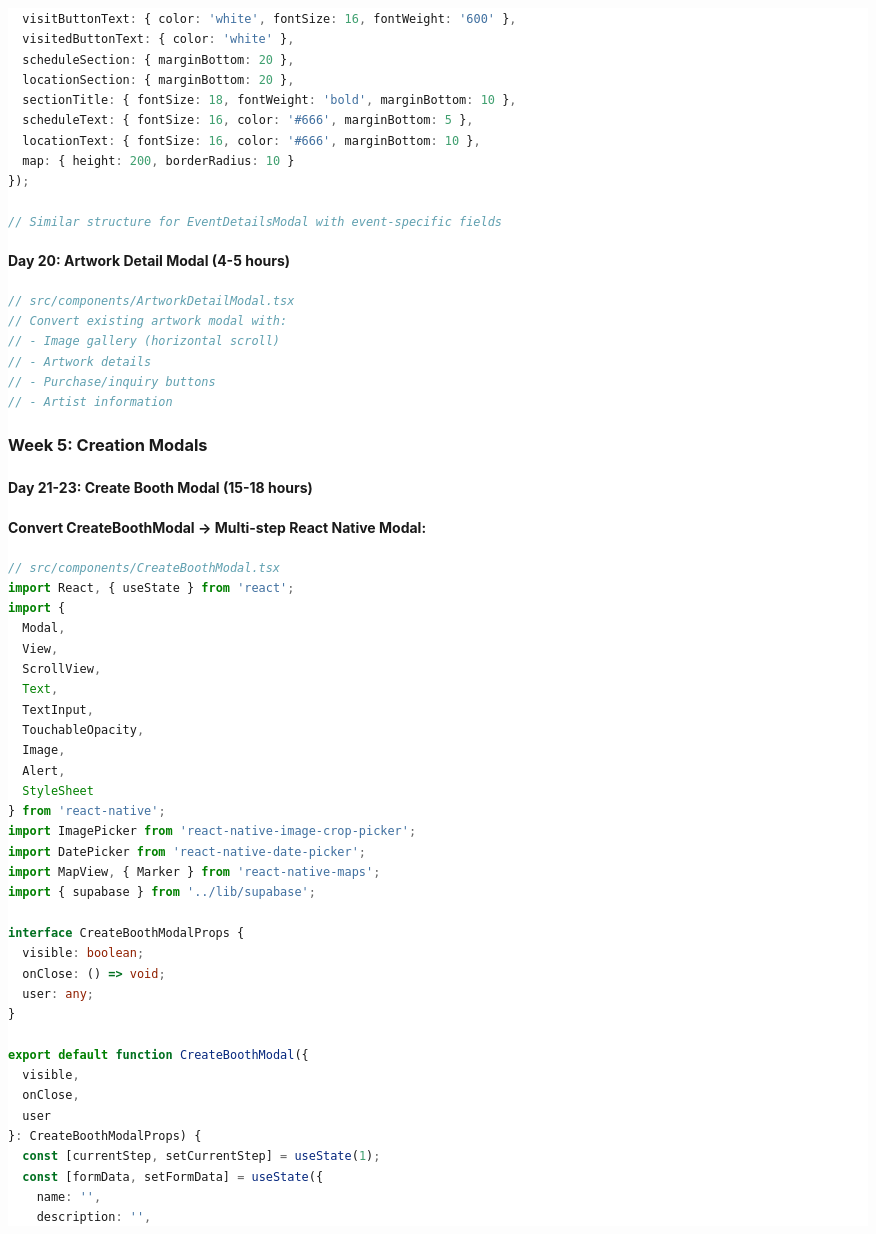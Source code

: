 ```typescript
  visitButtonText: { color: 'white', fontSize: 16, fontWeight: '600' },
  visitedButtonText: { color: 'white' },
  scheduleSection: { marginBottom: 20 },
  locationSection: { marginBottom: 20 },
  sectionTitle: { fontSize: 18, fontWeight: 'bold', marginBottom: 10 },
  scheduleText: { fontSize: 16, color: '#666', marginBottom: 5 },
  locationText: { fontSize: 16, color: '#666', marginBottom: 10 },
  map: { height: 200, borderRadius: 10 }
});

// Similar structure for EventDetailsModal with event-specific fields
```

#### **Day 20: Artwork Detail Modal (4-5 hours)**

```typescript
// src/components/ArtworkDetailModal.tsx
// Convert existing artwork modal with:
// - Image gallery (horizontal scroll)
// - Artwork details
// - Purchase/inquiry buttons
// - Artist information
```

### **Week 5: Creation Modals**

#### **Day 21-23: Create Booth Modal (15-18 hours)**

#### **Convert CreateBoothModal → Multi-step React Native Modal:**
```typescript
// src/components/CreateBoothModal.tsx
import React, { useState } from 'react';
import {
  Modal,
  View,
  ScrollView,
  Text,
  TextInput,
  TouchableOpacity,
  Image,
  Alert,
  StyleSheet
} from 'react-native';
import ImagePicker from 'react-native-image-crop-picker';
import DatePicker from 'react-native-date-picker';
import MapView, { Marker } from 'react-native-maps';
import { supabase } from '../lib/supabase';

interface CreateBoothModalProps {
  visible: boolean;
  onClose: () => void;
  user: any;
}

export default function CreateBoothModal({
  visible,
  onClose,
  user
}: CreateBoothModalProps) {
  const [currentStep, setCurrentStep] = useState(1);
  const [formData, setFormData] = useState({
    name: '',
    description: '',
```